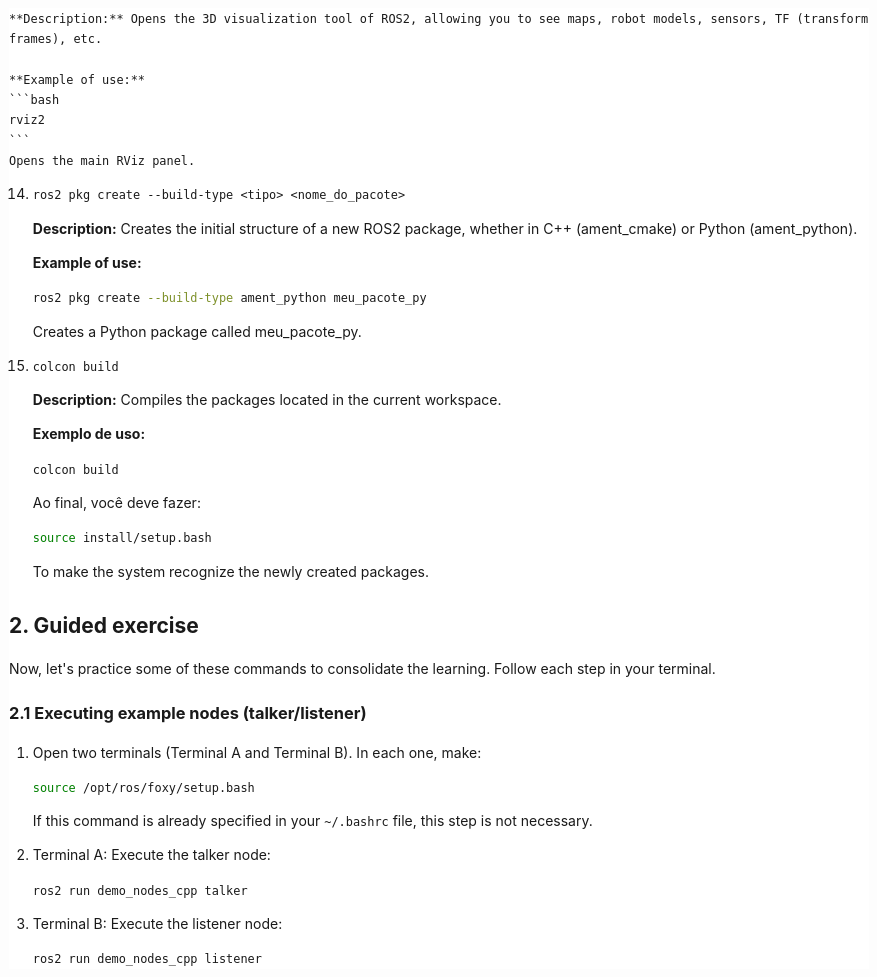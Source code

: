     **Description:** Opens the 3D visualization tool of ROS2, allowing you to see maps, robot models, sensors, TF (transform frames), etc.

    **Example of use:**
    ```bash
    rviz2
    ```
    Opens the main RViz panel.

14. ```ros2 pkg create --build-type <tipo> <nome_do_pacote>```

    **Description:** Creates the initial structure of a new ROS2 package, whether in C++ (ament_cmake) or Python (ament_python).

    **Example of use:**
    ```bash
    ros2 pkg create --build-type ament_python meu_pacote_py
    ```
    Creates a Python package called meu_pacote_py.

15. ```colcon build```

    **Description:** Compiles the packages located in the current workspace.

    **Exemplo de uso:**
    ```bash
    colcon build
    ```
    Ao final, você deve fazer:
    ```bash
    source install/setup.bash
    ```
    To make the system recognize the newly created packages.

## 2. Guided exercise
Now, let's practice some of these commands to consolidate the learning. Follow each step in your terminal.

### 2.1 Executing example nodes (talker/listener)

1. Open two terminals (Terminal A and Terminal B). In each one, make:
    ```bash
    source /opt/ros/foxy/setup.bash
    ```
    If this command is already specified in your ```~/.bashrc``` file, this step is not necessary.

2. Terminal A: Execute the talker node:
    ```bash
    ros2 run demo_nodes_cpp talker
    ```

3. Terminal B: Execute the listener node:
    ```bash
    ros2 run demo_nodes_cpp listener
    ````
